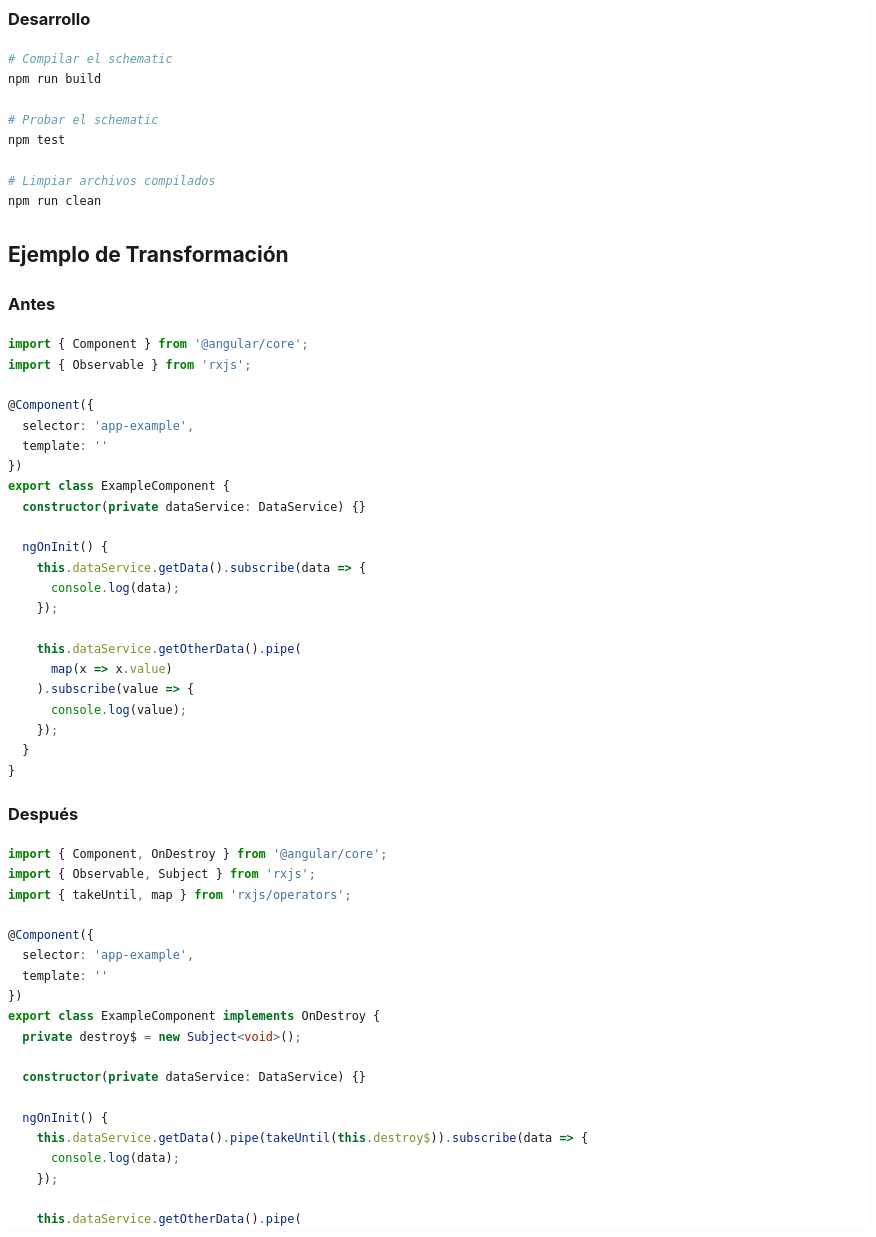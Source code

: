 ### Desarrollo

```bash
# Compilar el schematic
npm run build

# Probar el schematic
npm test

# Limpiar archivos compilados
npm run clean
```

## Ejemplo de Transformación

### Antes

```typescript
import { Component } from '@angular/core';
import { Observable } from 'rxjs';

@Component({
  selector: 'app-example',
  template: ''
})
export class ExampleComponent {
  constructor(private dataService: DataService) {}
  
  ngOnInit() {
    this.dataService.getData().subscribe(data => {
      console.log(data);
    });
    
    this.dataService.getOtherData().pipe(
      map(x => x.value)
    ).subscribe(value => {
      console.log(value);
    });
  }
}
```

### Después

```typescript
import { Component, OnDestroy } from '@angular/core';
import { Observable, Subject } from 'rxjs';
import { takeUntil, map } from 'rxjs/operators';

@Component({
  selector: 'app-example',
  template: ''
})
export class ExampleComponent implements OnDestroy {
  private destroy$ = new Subject<void>();

  constructor(private dataService: DataService) {}
  
  ngOnInit() {
    this.dataService.getData().pipe(takeUntil(this.destroy$)).subscribe(data => {
      console.log(data);
    });
    
    this.dataService.getOtherData().pipe(
```